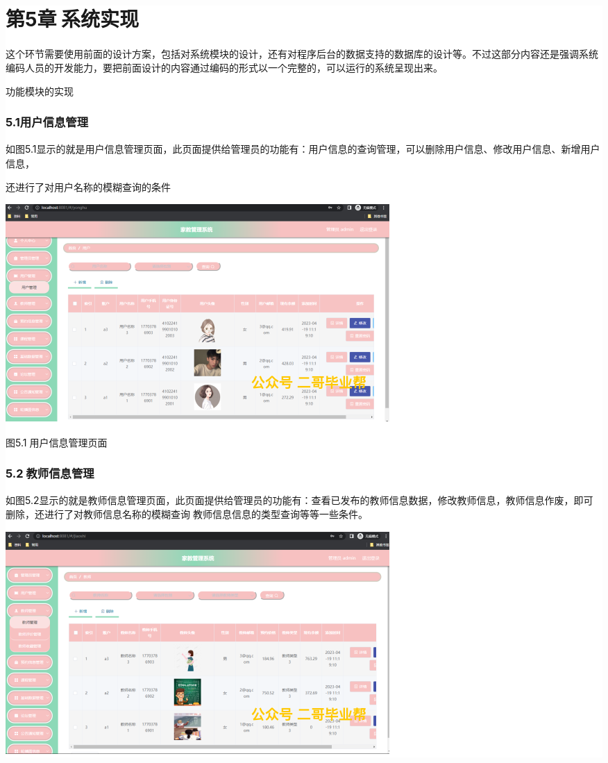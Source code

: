 # 第5章 系统实现
这个环节需要使用前面的设计方案，包括对系统模块的设计，还有对程序后台的数据支持的数据库的设计等。不过这部分内容还是强调系统编码人员的开发能力，要把前面设计的内容通过编码的形式以一个完整的，可以运行的系统呈现出来。

功能模块的实现
### 5.1用户信息管理
如图5.1显示的就是用户信息管理页面，此页面提供给管理员的功能有：用户信息的查询管理，可以删除用户信息、修改用户信息、新增用户信息，

还进行了对用户名称的模糊查询的条件

![](/md/blog.016.png)

图5.1 用户信息管理页面
### 5.2 教师信息管理
如图5.2显示的就是教师信息管理页面，此页面提供给管理员的功能有：查看已发布的教师信息数据，修改教师信息，教师信息作废，即可删除，还进行了对教师信息名称的模糊查询 教师信息信息的类型查询等等一些条件。

![](/md/blog.017.png)
